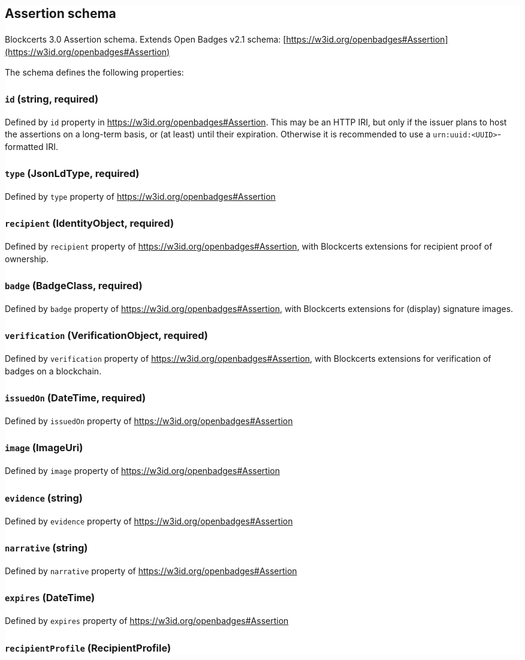 ## Assertion schema

Blockcerts 3.0 Assertion schema. Extends Open Badges v2.1 schema: [https://w3id.org/openbadges#Assertion](https://w3id.org/openbadges#Assertion)

The schema defines the following properties:

### `id` (string, required)

Defined by `id` property in https://w3id.org/openbadges#Assertion. This may be an HTTP IRI, but only if the issuer plans to host the assertions on a long-term basis, or (at least) until their expiration. Otherwise it is recommended to use a `urn:uuid:<UUID>`-formatted IRI.

### `type` (JsonLdType, required)

Defined by `type` property of https://w3id.org/openbadges#Assertion

### `recipient` (IdentityObject, required)

Defined by `recipient` property of https://w3id.org/openbadges#Assertion, with Blockcerts extensions for recipient proof of ownership.

### `badge` (BadgeClass, required)

Defined by `badge` property of https://w3id.org/openbadges#Assertion, with Blockcerts extensions for (display) signature images.

### `verification` (VerificationObject, required)

Defined by `verification` property of https://w3id.org/openbadges#Assertion, with Blockcerts extensions for verification of badges on a blockchain.

### `issuedOn` (DateTime, required)

Defined by `issuedOn` property of https://w3id.org/openbadges#Assertion

### `image` (ImageUri)

Defined by `image` property of https://w3id.org/openbadges#Assertion

### `evidence` (string)

Defined by `evidence` property of https://w3id.org/openbadges#Assertion

### `narrative` (string)

Defined by `narrative` property of https://w3id.org/openbadges#Assertion

### `expires` (DateTime)

Defined by `expires` property of https://w3id.org/openbadges#Assertion

### `recipientProfile` (RecipientProfile)
